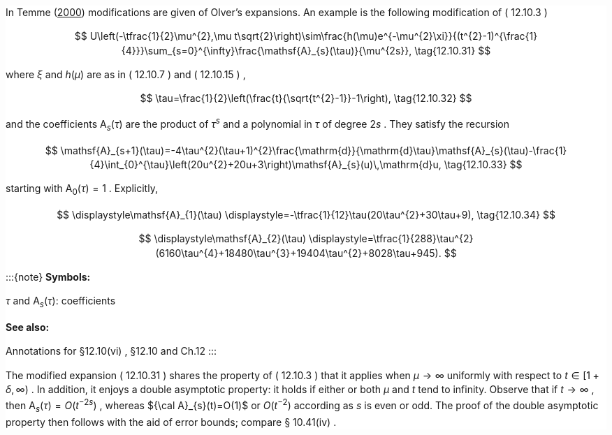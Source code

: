 In Temme ([2000](./bib/T.html#bib2233 "Numerical and asymptotic aspects of parabolic cylinder functions")) modifications are given of Olver’s expansions. An example is the following modification of ( 12.10.3 )


<a id="E31"></a>
$$
U\left(-\tfrac{1}{2}\mu^{2},\mu t\sqrt{2}\right)\sim\frac{h(\mu)e^{-\mu^{2}\xi}}{(t^{2}-1)^{\frac{1}{4}}}\sum_{s=0}^{\infty}\frac{\mathsf{A}_{s}(\tau)}{\mu^{2s}}, \tag{12.10.31}
$$

where $\xi$ and $h(\mu)$ are as in ( 12.10.7 ) and ( 12.10.15 ) ,


<a id="E32"></a>
$$
\tau=\frac{1}{2}\left(\frac{t}{\sqrt{t^{2}-1}}-1\right), \tag{12.10.32}
$$

and the coefficients $\mathsf{A}_{s}(\tau)$ are the product of $\tau^{s}$ and a polynomial in $\tau$ of degree $2s$ . They satisfy the recursion


<a id="E33"></a>
$$
\mathsf{A}_{s+1}(\tau)=-4\tau^{2}(\tau+1)^{2}\frac{\mathrm{d}}{\mathrm{d}\tau}\mathsf{A}_{s}(\tau)-\frac{1}{4}\int_{0}^{\tau}\left(20u^{2}+20u+3\right)\mathsf{A}_{s}(u)\,\mathrm{d}u, \tag{12.10.33}
$$

starting with $\mathsf{A}_{0}(\tau)=1$ . Explicitly,

<a id="E34"></a>

<a id="Ex18"></a>
$$
\displaystyle\mathsf{A}_{1}(\tau) \displaystyle=-\tfrac{1}{12}\tau(20\tau^{2}+30\tau+9), \tag{12.10.34}
$$

<a id="Ex19"></a>
$$
\displaystyle\mathsf{A}_{2}(\tau) \displaystyle=\tfrac{1}{288}\tau^{2}(6160\tau^{4}+18480\tau^{3}+19404\tau^{2}+8028\tau+945).
$$

:::{note}
**Symbols:**

$\tau$ and $\mathsf{A}_{s}(\tau)$: coefficients

**See also:**

Annotations for §12.10(vi) , §12.10 and Ch.12
:::

The modified expansion ( 12.10.31 ) shares the property of ( 12.10.3 ) that it applies when $\mu\to\infty$ uniformly with respect to $t\in[1+\delta,\infty)$ . In addition, it enjoys a double asymptotic property: it holds if either or both $\mu$ and $t$ tend to infinity. Observe that if $t\to\infty$ , then $\mathsf{A}_{s}(\tau)=O\left(t^{-2s}\right)$ , whereas ${\cal A}_{s}(t)=O(1)$ or $O\left(t^{-2}\right)$ according as $s$ is even or odd. The proof of the double asymptotic property then follows with the aid of error bounds; compare § 10.41(iv) .
